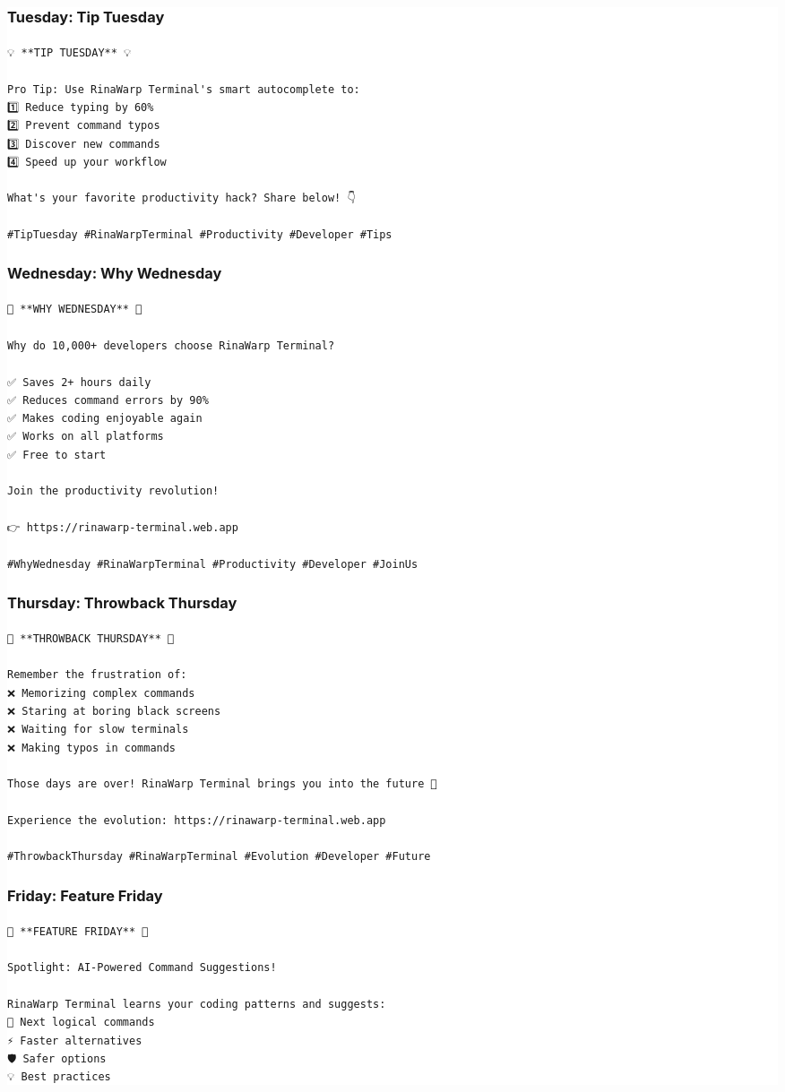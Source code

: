 ### **Tuesday: Tip Tuesday**
```
💡 **TIP TUESDAY** 💡

Pro Tip: Use RinaWarp Terminal's smart autocomplete to:
1️⃣ Reduce typing by 60%
2️⃣ Prevent command typos
3️⃣ Discover new commands
4️⃣ Speed up your workflow

What's your favorite productivity hack? Share below! 👇

#TipTuesday #RinaWarpTerminal #Productivity #Developer #Tips
```

### **Wednesday: Why Wednesday**
```
🤔 **WHY WEDNESDAY** 🤔

Why do 10,000+ developers choose RinaWarp Terminal?

✅ Saves 2+ hours daily
✅ Reduces command errors by 90%
✅ Makes coding enjoyable again
✅ Works on all platforms
✅ Free to start

Join the productivity revolution!

👉 https://rinawarp-terminal.web.app

#WhyWednesday #RinaWarpTerminal #Productivity #Developer #JoinUs
```

### **Thursday: Throwback Thursday**
```
📼 **THROWBACK THURSDAY** 📼

Remember the frustration of:
❌ Memorizing complex commands
❌ Staring at boring black screens
❌ Waiting for slow terminals
❌ Making typos in commands

Those days are over! RinaWarp Terminal brings you into the future 🚀

Experience the evolution: https://rinawarp-terminal.web.app

#ThrowbackThursday #RinaWarpTerminal #Evolution #Developer #Future
```

### **Friday: Feature Friday**
```
🎉 **FEATURE FRIDAY** 🎉

Spotlight: AI-Powered Command Suggestions!

RinaWarp Terminal learns your coding patterns and suggests:
🔮 Next logical commands
⚡ Faster alternatives
🛡️ Safer options
💡 Best practices

```